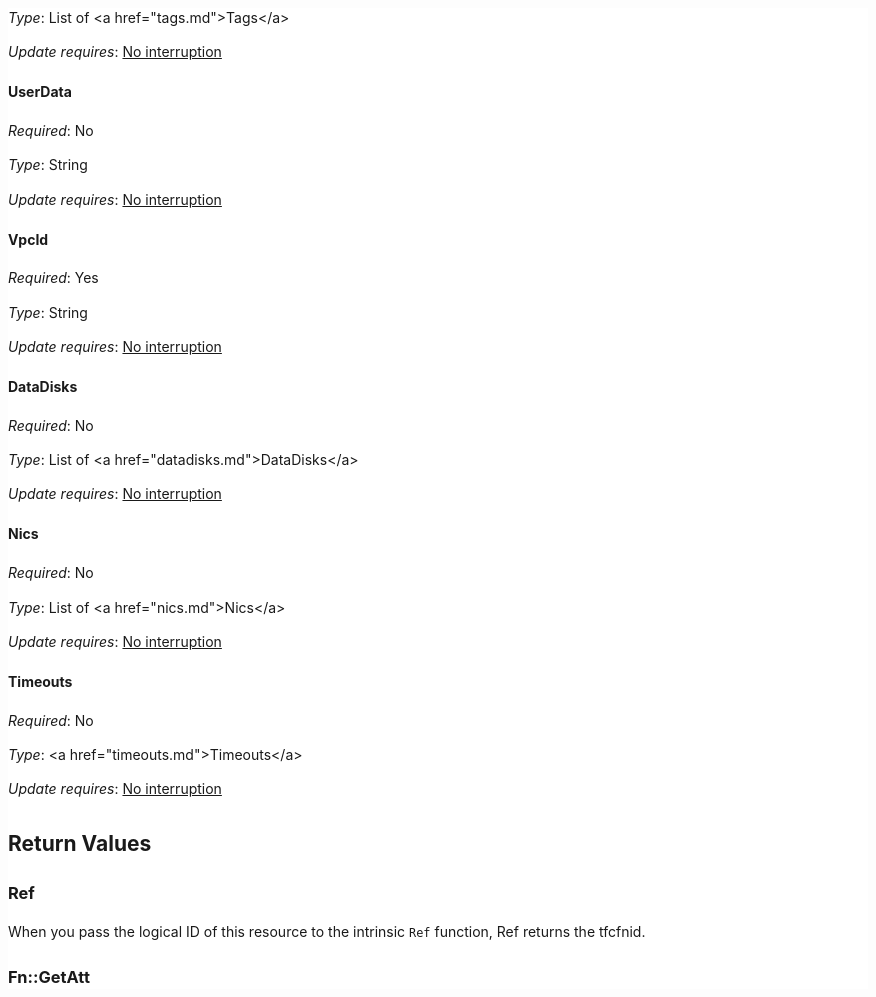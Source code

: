 _Type_: List of &lt;a href=&#34;tags.md&#34;&gt;Tags&lt;/a&gt;

_Update requires_: [No interruption](https://docs.aws.amazon.com/AWSCloudFormation/latest/UserGuide/using-cfn-updating-stacks-update-behaviors.html#update-no-interrupt)

#### UserData

_Required_: No

_Type_: String

_Update requires_: [No interruption](https://docs.aws.amazon.com/AWSCloudFormation/latest/UserGuide/using-cfn-updating-stacks-update-behaviors.html#update-no-interrupt)

#### VpcId

_Required_: Yes

_Type_: String

_Update requires_: [No interruption](https://docs.aws.amazon.com/AWSCloudFormation/latest/UserGuide/using-cfn-updating-stacks-update-behaviors.html#update-no-interrupt)

#### DataDisks

_Required_: No

_Type_: List of &lt;a href=&#34;datadisks.md&#34;&gt;DataDisks&lt;/a&gt;

_Update requires_: [No interruption](https://docs.aws.amazon.com/AWSCloudFormation/latest/UserGuide/using-cfn-updating-stacks-update-behaviors.html#update-no-interrupt)

#### Nics

_Required_: No

_Type_: List of &lt;a href=&#34;nics.md&#34;&gt;Nics&lt;/a&gt;

_Update requires_: [No interruption](https://docs.aws.amazon.com/AWSCloudFormation/latest/UserGuide/using-cfn-updating-stacks-update-behaviors.html#update-no-interrupt)

#### Timeouts

_Required_: No

_Type_: &lt;a href=&#34;timeouts.md&#34;&gt;Timeouts&lt;/a&gt;

_Update requires_: [No interruption](https://docs.aws.amazon.com/AWSCloudFormation/latest/UserGuide/using-cfn-updating-stacks-update-behaviors.html#update-no-interrupt)

## Return Values

### Ref

When you pass the logical ID of this resource to the intrinsic `Ref` function, Ref returns the tfcfnid.

### Fn::GetAtt
